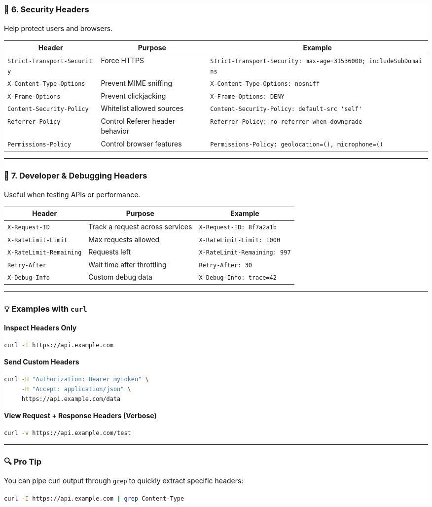 ### 🧰 **6. Security Headers**

Help protect users and browsers.

|Header|Purpose|Example|
|---|---|---|
|`Strict-Transport-Security`|Force HTTPS|`Strict-Transport-Security: max-age=31536000; includeSubDomains`|
|`X-Content-Type-Options`|Prevent MIME sniffing|`X-Content-Type-Options: nosniff`|
|`X-Frame-Options`|Prevent clickjacking|`X-Frame-Options: DENY`|
|`Content-Security-Policy`|Whitelist allowed sources|`Content-Security-Policy: default-src 'self'`|
|`Referrer-Policy`|Control Referer header behavior|`Referrer-Policy: no-referrer-when-downgrade`|
|`Permissions-Policy`|Control browser features|`Permissions-Policy: geolocation=(), microphone=()`|

---

### 🧩 **7. Developer & Debugging Headers**

Useful when testing APIs or performance.

|Header|Purpose|Example|
|---|---|---|
|`X-Request-ID`|Track a request across services|`X-Request-ID: 8f7a2a1b`|
|`X-RateLimit-Limit`|Max requests allowed|`X-RateLimit-Limit: 1000`|
|`X-RateLimit-Remaining`|Requests left|`X-RateLimit-Remaining: 997`|
|`Retry-After`|Wait time after throttling|`Retry-After: 30`|
|`X-Debug-Info`|Custom debug data|`X-Debug-Info: trace=42`|

---

### 💡 **Examples with `curl`**

**Inspect Headers Only**

```bash
curl -I https://api.example.com
```

**Send Custom Headers**

```bash
curl -H "Authorization: Bearer mytoken" \
     -H "Accept: application/json" \
     https://api.example.com/data
```

**View Request + Response Headers (Verbose)**

```bash
curl -v https://api.example.com/test
```

---

### 🔍 **Pro Tip**

You can pipe curl output through `grep` to quickly extract specific headers:

```bash
curl -I https://api.example.com | grep Content-Type
```